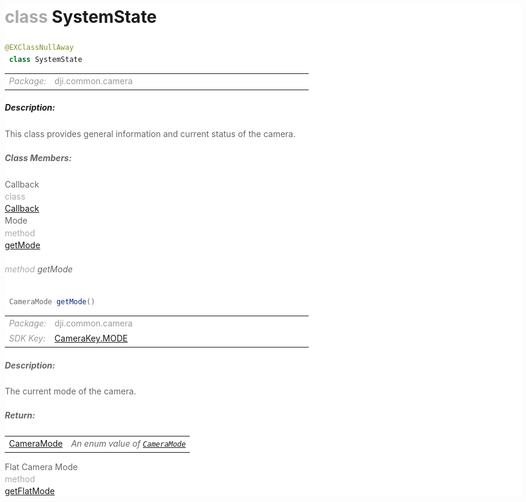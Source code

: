 <div class="article"><h1 ><font color="#AAA">class </font>SystemState</h1></div>

~~~java
@EXClassNullAway
 class SystemState 
~~~

<html><table class="table-supportedby"><tr valign="top"><td width=15%><font color="#999"><i>Package:</i></td><td width=85%><font color="#999">dji.common.camera</td></tr></table></html>



##### Description:



<font color="#666">This class provides general information and current status of the camera.



##### Class Members:

<div class="api-row" id="djicamera_cameraupdatedsystemstatecallbackinterface"><div class="api-col left">Callback</div><div class="api-col middle" style="color:#AAA">class</div><div class="api-col right"><a href="/Components/Camera/DJICamera_CameraUpdatedSystemStateCallbackInterface.html">Callback</a></div></div><div class="api-row" id="djicamera_djicamerasystemstate_mode"><div class="api-col left">Mode</div><div class="api-col middle" style="color:#AAA">method</div><div class="api-col right"><a class="trigger" href="#djicamera_djicamerasystemstate_mode_inline">getMode</a></div></div><div class="inline-doc" id="djicamera_djicamerasystemstate_mode_inline"

><div class="article"><h6 ><font color="#AAA">method </font>getMode</h6></div>

~~~java
 CameraMode getMode() 
~~~

<html><table class="table-supportedby"><tr valign="top"><td width=15%><font color="#999"><i>Package:</i></td><td width=85%><font color="#999">dji.common.camera</td></tr><tr valign="top"><td width=15%><font color="#999"><i>SDK Key:</i></td><td width=85%><font color="#999"><a href="/Components/KeyManager/DJICameraKey.html#camerakey_mode_key">CameraKey.MODE</a></td></tr></table></html>



##### Description:



<font color="#666">The current mode of the camera.



##### Return:

<html><table class="table-inline-parameters"><tr valign="top"><td><font color="#70BF41"><a href="/Components/Camera/DJICamera_DJICameraSettingsDef.html#djicamera_djicameramode">CameraMode</a></td><td><font color="#666"><i>An enum value of <code><a href="/Components/Camera/DJICamera_DJICameraSettingsDef.html#djicamera_djicameramode">CameraMode</a></code></i></td></tr></table></html></div>

<div class="api-row" id="djicamera_djicamerasystemstate_flatcameramode"><div class="api-col left">Flat Camera Mode</div><div class="api-col middle" style="color:#AAA">method</div><div class="api-col right"><a class="trigger" href="#djicamera_djicamerasystemstate_flatcameramode_inline">getFlatMode</a></div></div><div class="inline-doc" id="djicamera_djicamerasystemstate_flatcameramode_inline"

